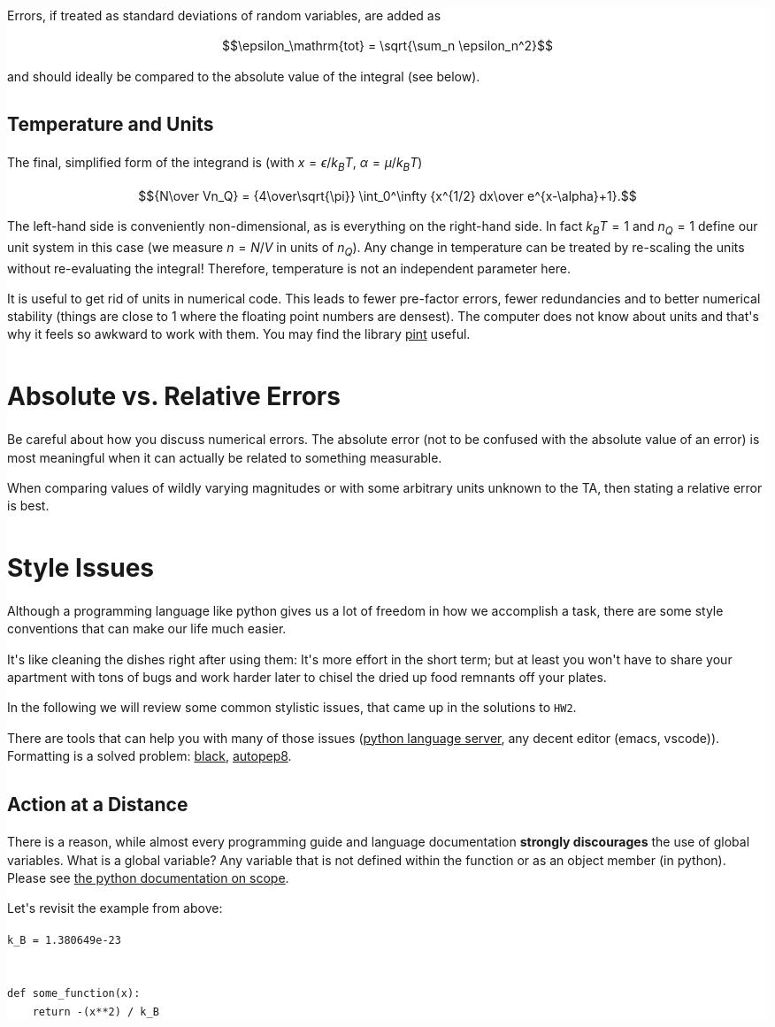 Errors, if treated as standard deviations of random variables, are added as

$$\epsilon_\mathrm{tot} = \sqrt{\sum_n \epsilon_n^2}$$

and should ideally be compared to the absolute value of the integral (see below).

## Temperature and Units
The final, simplified form of the integrand is (with $x=\epsilon/ k_BT$, $\alpha=\mu/k_BT$)

$${N\over Vn_Q} = {4\over\sqrt{\pi}} \int_0^\infty {x^{1/2} dx\over e^{x-\alpha}+1}.$$

The left-hand side is conveniently non-dimensional, as is everything on the right-hand side.
In fact $k_B T = 1$ and $n_Q = 1$ define our unit system in this case (we measure $n=N/V$ in units of $n_Q$).
Any change in temperature can be treated by re-scaling the units without re-evaluating the integral! Therefore, temperature is not an independent parameter here.

It is useful to get rid of units in numerical code. This leads to fewer pre-factor errors, fewer redundancies and to better numerical stability (things are close to 1 where the floating point numbers are densest). The computer does not know about units and that's why it feels so awkward to work with them. You may find the library [pint](https://pint.readthedocs.io/en/stable/) useful.

# Absolute vs. Relative Errors
Be careful about how you discuss numerical errors. The absolute error (not to be confused with the absolute value of an error) is most meaningful when it can actually be related to something measurable.

When comparing values of wildly varying magnitudes or with some arbitrary units unknown to the TA, then stating a relative error is best.

# Style Issues
Although a programming language like python gives us a lot of freedom in how we accomplish a task, there are some style conventions that can make our life much easier.

It's like cleaning the dishes right after using them: It's more effort in the short term; but at least you won't have to share your apartment with tons of bugs and work harder later to chisel the dried up food remnants off your plates.

In the following we will review some common stylistic issues, that came up in the solutions to `HW2`.

There are tools that can help you with many of those issues ([python language server](https://github.com/python-lsp/python-lsp-server), any decent editor (emacs, vscode)). Formatting is a solved problem: [black](https://github.com/psf/black), [autopep8](https://github.com/hhatto/autopep8).

## Action at a Distance
There is a reason, while almost every programming guide and language documentation **strongly discourages** the use of global variables. What is a global variable? Any variable that is not defined within the function or as an object member (in python). Please see [the python documentation on scope](https://docs.python.org/3/tutorial/classes.html#python-scopes-and-namespaces).

Let's revisit the example from above:
```
k_B = 1.380649e-23


def some_function(x):
    return -(x**2) / k_B
```
